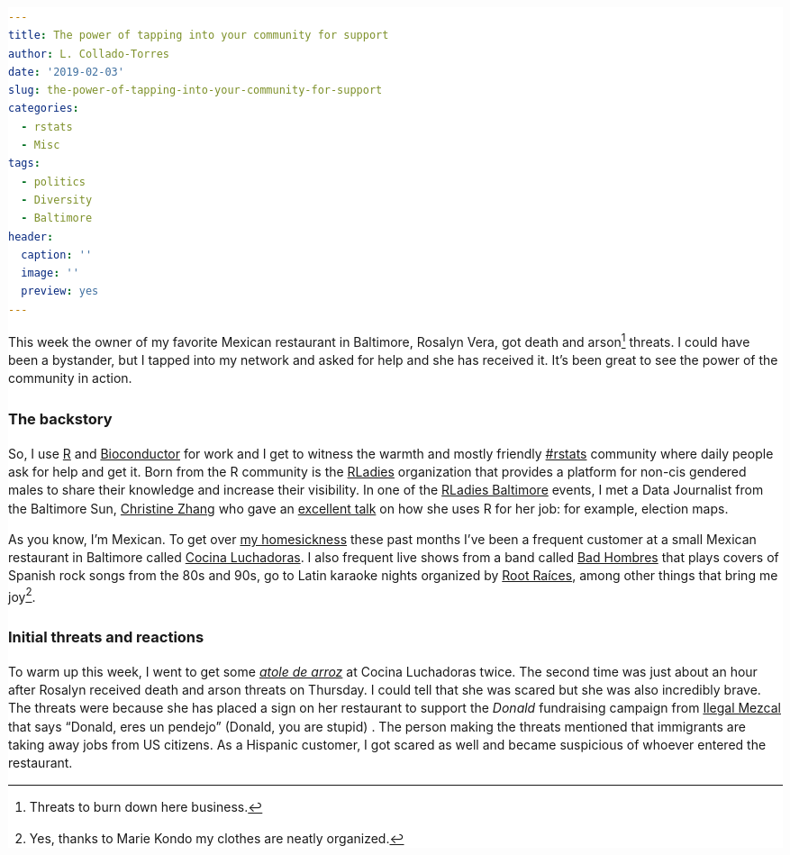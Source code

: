```yaml
---
title: The power of tapping into your community for support
author: L. Collado-Torres
date: '2019-02-03'
slug: the-power-of-tapping-into-your-community-for-support
categories:
  - rstats
  - Misc
tags:
  - politics
  - Diversity
  - Baltimore
header:
  caption: ''
  image: ''
  preview: yes
---
```


This week the owner of my favorite Mexican restaurant in Baltimore, Rosalyn Vera, got death and arson[^1] threats. I could have been a bystander, but I tapped into my network and asked for help and she has received it. It’s been great to see the power of the community in action.

### The backstory

So, I use [R](https://cran.r-project.org/) and [Bioconductor](https://support.bioconductor.org/) for work and I get to witness the warmth and mostly friendly [\#rstats](https://twitter.com/search?q=%23rstats) community where daily people ask for help and get it. Born from the R community is the [RLadies](https://rladies.org/) organization that provides a platform for non-cis gendered males to share their knowledge and increase their visibility. In one of the [RLadies Baltimore](https://rladies-baltimore.github.io/) events, I met a Data Journalist from the Baltimore Sun, [Christine Zhang](https://twitter.com/christinezhang) who gave an [excellent talk](https://github.com/rladies/meetup-presentations_baltimore/blob/master/20181114_industry.md) on how she uses R for her job: for example, election maps.

As you know, I’m Mexican. To get over [my homesickness](http://lcolladotor.github.io/2018/06/11/mindfulness/#.XFdVC1xKiUk) these past months I’ve been a frequent customer at a small Mexican restaurant in Baltimore called [Cocina Luchadoras](https://www.instagram.com/cocinaluchadoras/). I also frequent live shows from a band called [Bad Hombres](https://www.facebook.com/somebadhombres/) that plays covers of Spanish rock songs from the 80s and 90s, go to Latin karaoke nights organized by [Root Raíces](https://www.instagram.com/rootsraicesfest/), among other things that bring me joy[^2].

### Initial threats and reactions

To warm up this week, I went to get some [*atole de arroz*](https://www.google.com/search?q=atole+de+arroz) at Cocina Luchadoras twice. The second time was just about an hour after Rosalyn received death and arson threats on Thursday. I could tell that she was scared but she was also incredibly brave. The threats were because she has placed a sign on her restaurant to support the *Donald* fundraising campaign from [Ilegal Mezcal](https://www.ilegalmezcal.com/donald/) that says “Donald, eres un pendejo” (Donald, you are stupid) . The person making the threats mentioned that immigrants are taking away jobs from US citizens. As a Hispanic customer, I got scared as well and became suspicious of whoever entered the restaurant.


[^1]: Threats to burn down here business.
[^2]: Yes, thanks to Marie Kondo my clothes are neatly organized.
[^3]: The city council? The state congress? Mayor? Governor? I don’t know.
